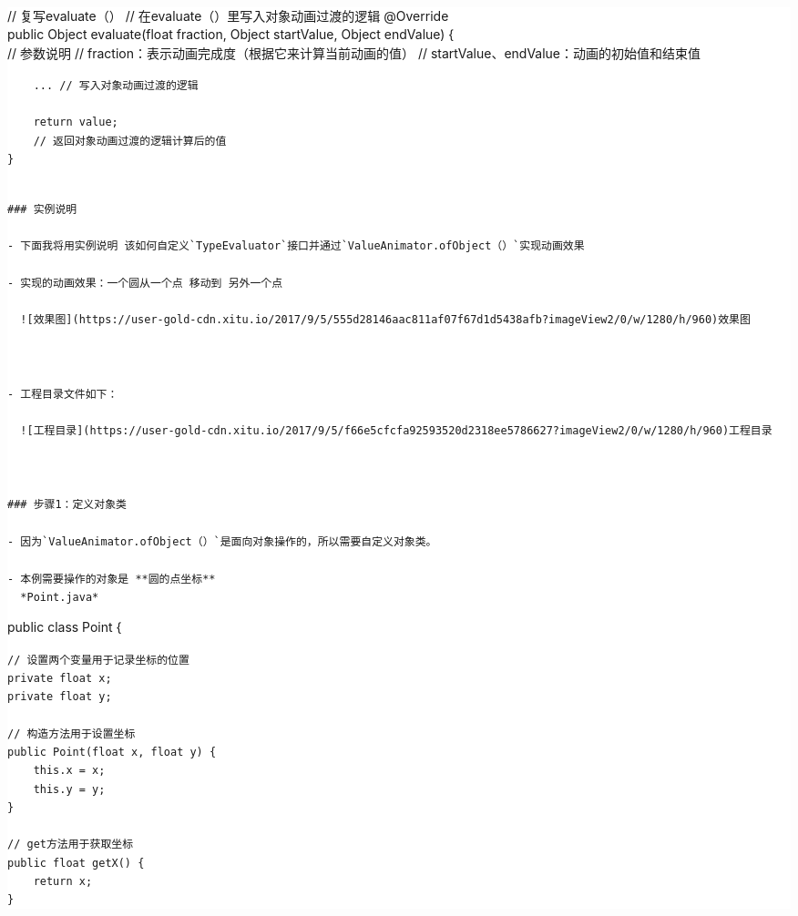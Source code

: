 // 复写evaluate（）
// 在evaluate（）里写入对象动画过渡的逻辑
    @Override  
    public Object evaluate(float fraction, Object startValue, Object endValue) {  
        // 参数说明
        // fraction：表示动画完成度（根据它来计算当前动画的值）
        // startValue、endValue：动画的初始值和结束值

        ... // 写入对象动画过渡的逻辑

        return value;  
        // 返回对象动画过渡的逻辑计算后的值
    }
```

### 实例说明

- 下面我将用实例说明 该如何自定义`TypeEvaluator`接口并通过`ValueAnimator.ofObject（）`实现动画效果

- 实现的动画效果：一个圆从一个点 移动到 另外一个点

  ![效果图](https://user-gold-cdn.xitu.io/2017/9/5/555d28146aac811af07f67d1d5438afb?imageView2/0/w/1280/h/960)效果图

  ​

- 工程目录文件如下：

  ![工程目录](https://user-gold-cdn.xitu.io/2017/9/5/f66e5cfcfa92593520d2318ee5786627?imageView2/0/w/1280/h/960)工程目录

  ​

### 步骤1：定义对象类

- 因为`ValueAnimator.ofObject（）`是面向对象操作的，所以需要自定义对象类。

- 本例需要操作的对象是 **圆的点坐标**
  *Point.java*

  ```
  public class Point {

    // 设置两个变量用于记录坐标的位置
    private float x;
    private float y;

    // 构造方法用于设置坐标
    public Point(float x, float y) {
        this.x = x;
        this.y = y;
    }

    // get方法用于获取坐标
    public float getX() {
        return x;
    }
